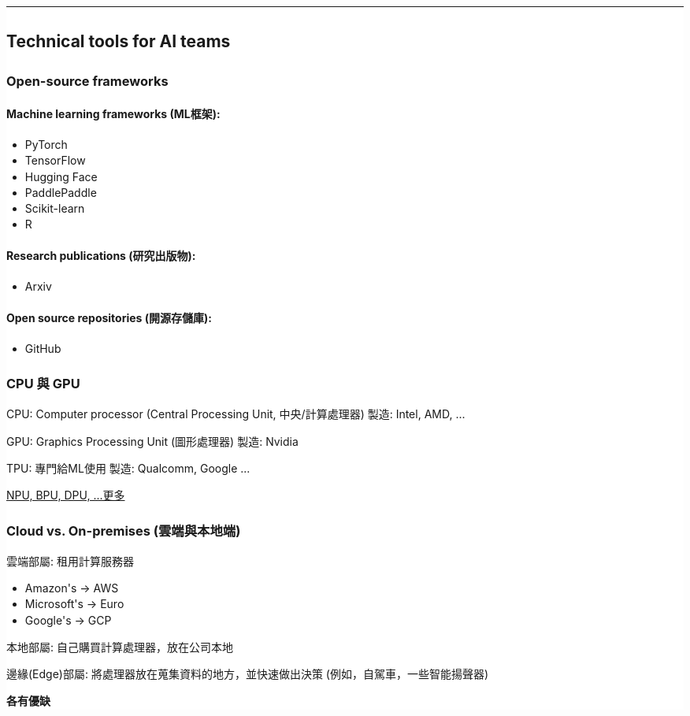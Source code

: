 
---


## Technical tools for AI teams
### Open-source frameworks
#### Machine learning frameworks (ML框架):
* PyTorch
* TensorFlow
* Hugging Face
* PaddlePaddle
* Scikit-learn
* R
#### Research publications (研究出版物):
*  Arxiv
#### Open source repositories (開源存儲庫):
* GitHub

### CPU 與 GPU
CPU: 
Computer processor (Central Processing Unit, 中央/計算處理器)
製造: Intel, AMD, ...

GPU: Graphics Processing Unit (圖形處理器)
製造: Nvidia

TPU:
專門給ML使用
製造: Qualcomm, Google ... 

[NPU, BPU, DPU, ...更多](https://zhuanlan.zhihu.com/p/394488956)

### Cloud vs. On-premises (雲端與本地端)
雲端部屬: 租用計算服務器
* Amazon's → AWS
* Microsoft's → Euro
* Google's → GCP

本地部屬: 自己購買計算處理器，放在公司本地

邊緣(Edge)部屬: 將處理器放在蒐集資料的地方，並快速做出決策 (例如，自駕車，一些智能揚聲器)

**各有優缺**